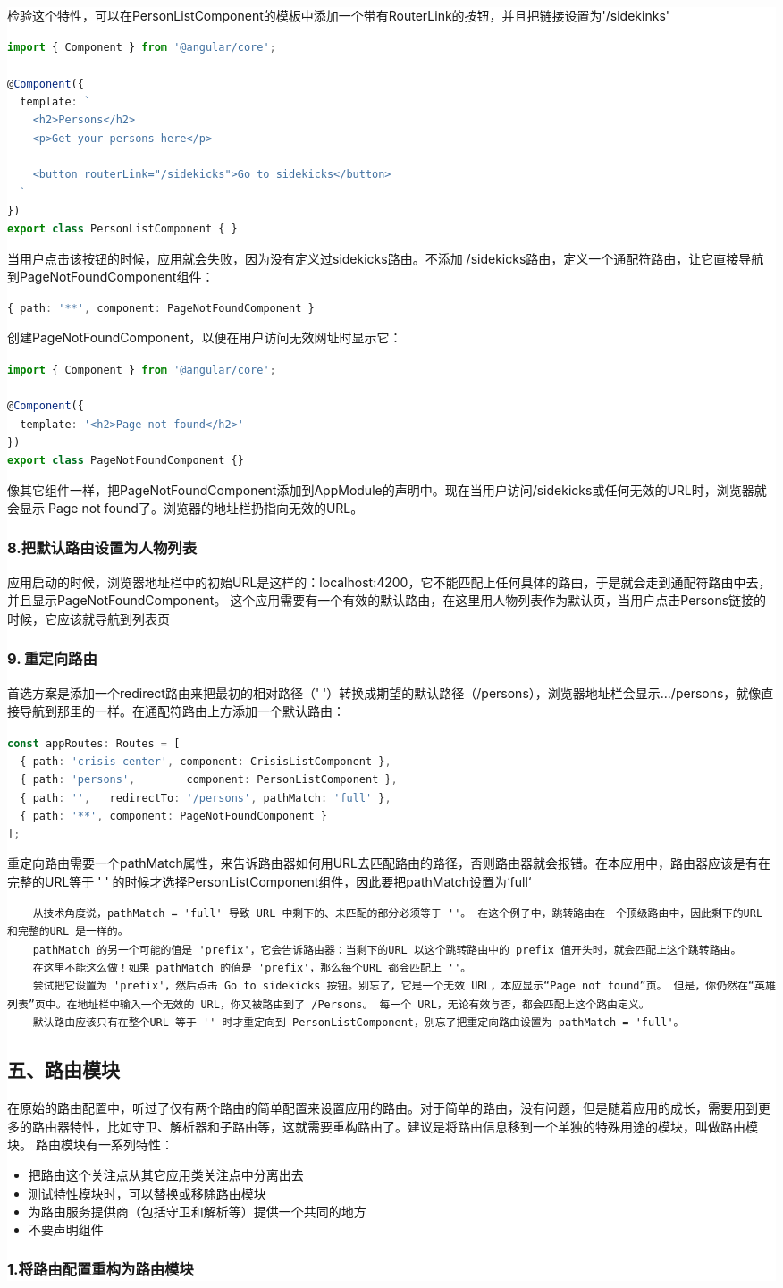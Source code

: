   检验这个特性，可以在PersonListComponent的模板中添加一个带有RouterLink的按钮，并且把链接设置为'/sidekinks'
```typescript
import { Component } from '@angular/core';

@Component({
  template: `
    <h2>Persons</h2>
    <p>Get your persons here</p>

    <button routerLink="/sidekicks">Go to sidekicks</button>
  `
})
export class PersonListComponent { }
```
  当用户点击该按钮的时候，应用就会失败，因为没有定义过sidekicks路由。不添加 /sidekicks路由，定义一个通配符路由，让它直接导航到PageNotFoundComponent组件：
```typescript
{ path: '**', component: PageNotFoundComponent }
```
  创建PageNotFoundComponent，以便在用户访问无效网址时显示它：
```typescript
import { Component } from '@angular/core';

@Component({
  template: '<h2>Page not found</h2>'
})
export class PageNotFoundComponent {}
```
  像其它组件一样，把PageNotFoundComponent添加到AppModule的声明中。现在当用户访问/sidekicks或任何无效的URL时，浏览器就会显示 Page not found了。浏览器的地址栏扔指向无效的URL。
### 8.把默认路由设置为人物列表
  应用启动的时候，浏览器地址栏中的初始URL是这样的：localhost:4200，它不能匹配上任何具体的路由，于是就会走到通配符路由中去，并且显示PageNotFoundComponent。
  这个应用需要有一个有效的默认路由，在这里用人物列表作为默认页，当用户点击Persons链接的时候，它应该就导航到列表页
### 9. 重定向路由
  首选方案是添加一个redirect路由来把最初的相对路径（' '）转换成期望的默认路径（/persons），浏览器地址栏会显示.../persons，就像直接导航到那里的一样。在通配符路由上方添加一个默认路由：
```typescript
const appRoutes: Routes = [
  { path: 'crisis-center', component: CrisisListComponent },
  { path: 'persons',        component: PersonListComponent },
  { path: '',   redirectTo: '/persons', pathMatch: 'full' },
  { path: '**', component: PageNotFoundComponent }
];
```
  重定向路由需要一个pathMatch属性，来告诉路由器如何用URL去匹配路由的路径，否则路由器就会报错。在本应用中，路由器应该是有在完整的URL等于 ' ' 的时候才选择PersonListComponent组件，因此要把pathMatch设置为‘full‘
```txt
	从技术角度说，pathMatch = 'full' 导致 URL 中剩下的、未匹配的部分必须等于 ''。 在这个例子中，跳转路由在一个顶级路由中，因此剩下的URL 和完整的URL 是一样的。
	pathMatch 的另一个可能的值是 'prefix'，它会告诉路由器：当剩下的URL 以这个跳转路由中的 prefix 值开头时，就会匹配上这个跳转路由。
	在这里不能这么做！如果 pathMatch 的值是 'prefix'，那么每个URL 都会匹配上 ''。
	尝试把它设置为 'prefix'，然后点击 Go to sidekicks 按钮。别忘了，它是一个无效 URL，本应显示“Page not found”页。 但是，你仍然在“英雄列表”页中。在地址栏中输入一个无效的 URL，你又被路由到了 /Persons。 每一个 URL，无论有效与否，都会匹配上这个路由定义。
	默认路由应该只有在整个URL 等于 '' 时才重定向到 PersonListComponent，别忘了把重定向路由设置为 pathMatch = 'full'。
```
## 五、路由模块
  在原始的路由配置中，听过了仅有两个路由的简单配置来设置应用的路由。对于简单的路由，没有问题，但是随着应用的成长，需要用到更多的路由器特性，比如守卫、解析器和子路由等，这就需要重构路由了。建议是将路由信息移到一个单独的特殊用途的模块，叫做路由模块。
  路由模块有一系列特性：
  - 把路由这个关注点从其它应用类关注点中分离出去
  - 测试特性模块时，可以替换或移除路由模块
  - 为路由服务提供商（包括守卫和解析等）提供一个共同的地方
  - 不要声明组件
### 1.将路由配置重构为路由模块